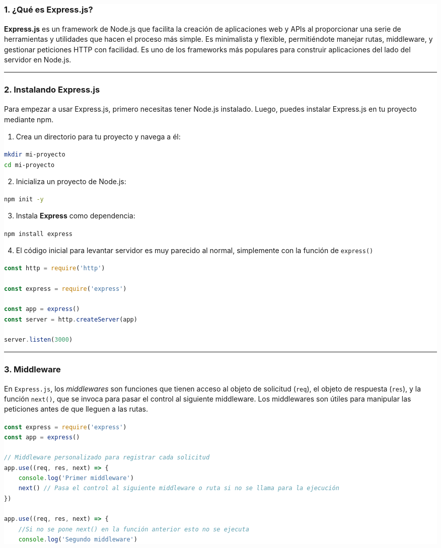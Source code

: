 ### 1. ¿Qué es **Express.js**?

**Express.js** es un framework de Node.js que facilita la creación de aplicaciones web y APIs al proporcionar una serie de herramientas y utilidades que hacen el proceso más simple. Es minimalista y flexible, permitiéndote manejar rutas, middleware, y gestionar peticiones HTTP con facilidad. Es uno de los frameworks más populares para construir aplicaciones del lado del servidor en Node.js.

---

### 2. **Instalando Express.js**

Para empezar a usar Express.js, primero necesitas tener Node.js instalado. Luego, puedes instalar Express.js en tu proyecto mediante npm.

1. Crea un directorio para tu proyecto y navega a él:

```bash
mkdir mi-proyecto
cd mi-proyecto
```

2. Inicializa un proyecto de Node.js:

```bash
npm init -y
```

3. Instala **Express** como dependencia:

```bash
npm install express
```

4. El código inicial para levantar servidor es muy parecido al normal, simplemente con la función de `express()`

```js
const http = require('http')

const express = require('express')

const app = express()
const server = http.createServer(app)

server.listen(3000)
```

---

### 3. **Middleware**

En `Express.js`, los _middlewares_ son funciones que tienen acceso al objeto de solicitud (`req`), el objeto de respuesta (`res`), y la función `next()`, que se invoca para pasar el control al siguiente middleware. Los middlewares son útiles para manipular las peticiones antes de que lleguen a las rutas.

```js
const express = require('express')
const app = express()

// Middleware personalizado para registrar cada solicitud
app.use((req, res, next) => {
    console.log('Primer middleware')
    next() // Pasa el control al siguiente middleware o ruta si no se llama para la ejecución
})

app.use((req, res, next) => {
    //Si no se pone next() en la función anterior esto no se ejecuta
    console.log('Segundo middleware')
```